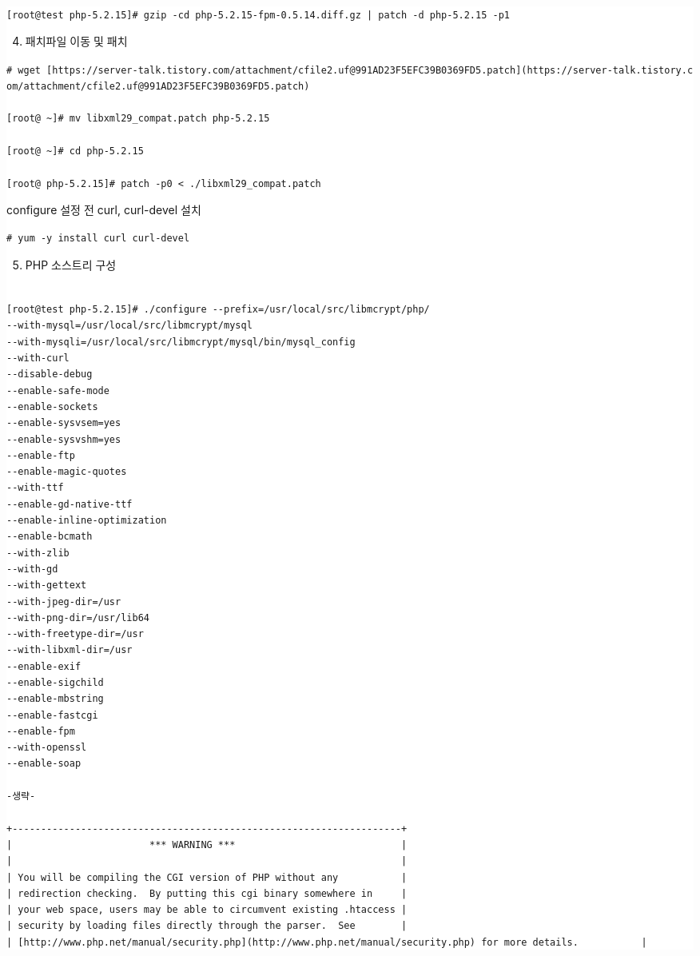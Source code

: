 ```
[root@test php-5.2.15]# gzip -cd php-5.2.15-fpm-0.5.14.diff.gz | patch -d php-5.2.15 -p1
```

4) 패치파일 이동 및 패치

```
# wget [https://server-talk.tistory.com/attachment/cfile2.uf@991AD23F5EFC39B0369FD5.patch](https://server-talk.tistory.com/attachment/cfile2.uf@991AD23F5EFC39B0369FD5.patch)

[root@ ~]# mv libxml29_compat.patch php-5.2.15

[root@ ~]# cd php-5.2.15

[root@ php-5.2.15]# patch -p0 < ./libxml29_compat.patch
```

configure 설정 전 curl, curl-devel 설치

```
# yum -y install curl curl-devel
```

5) PHP 소스트리 구성

```

[root@test php-5.2.15]# ./configure --prefix=/usr/local/src/libmcrypt/php/ 
--with-mysql=/usr/local/src/libmcrypt/mysql 
--with-mysqli=/usr/local/src/libmcrypt/mysql/bin/mysql_config
--with-curl 
--disable-debug 
--enable-safe-mode 
--enable-sockets 
--enable-sysvsem=yes  
--enable-sysvshm=yes 
--enable-ftp 
--enable-magic-quotes  
--with-ttf 
--enable-gd-native-ttf 
--enable-inline-optimization 
--enable-bcmath 
--with-zlib 
--with-gd 
--with-gettext 
--with-jpeg-dir=/usr 
--with-png-dir=/usr/lib64 
--with-freetype-dir=/usr 
--with-libxml-dir=/usr 
--enable-exif 
--enable-sigchild 
--enable-mbstring 
--enable-fastcgi 
--enable-fpm 
--with-openssl 
--enable-soap

-생략-

+--------------------------------------------------------------------+
|                        *** WARNING ***                             |
|                                                                    |
| You will be compiling the CGI version of PHP without any           |
| redirection checking.  By putting this cgi binary somewhere in     |
| your web space, users may be able to circumvent existing .htaccess |
| security by loading files directly through the parser.  See        |
| [http://www.php.net/manual/security.php](http://www.php.net/manual/security.php) for more details.           |
```
